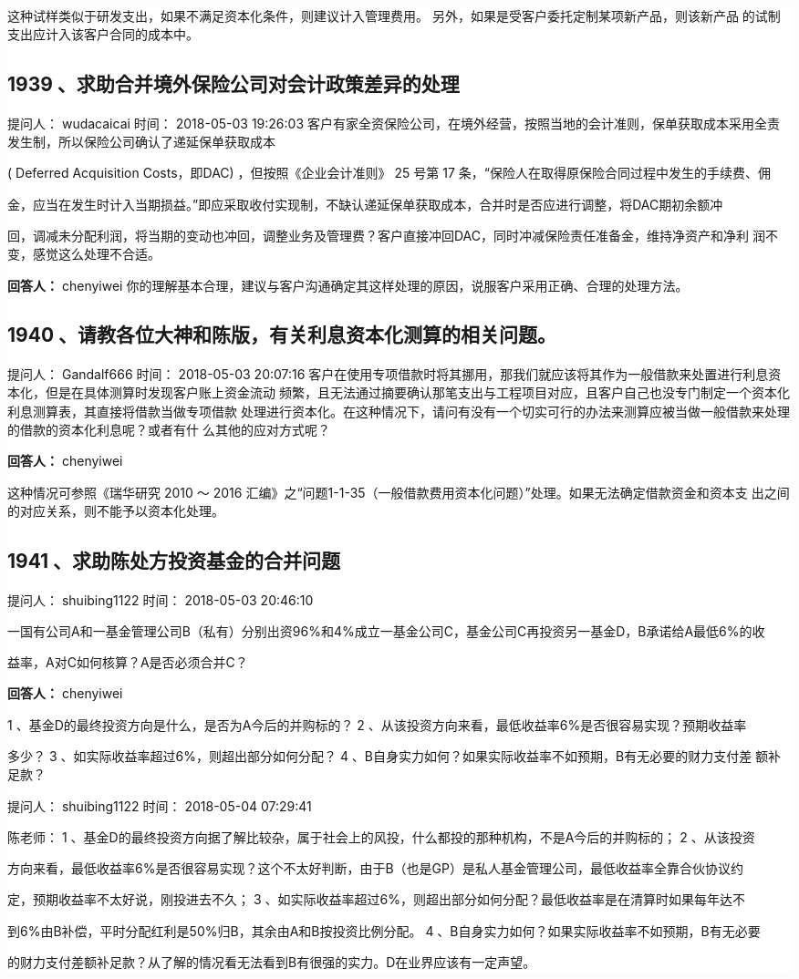 这种试样类似于研发支出，如果不满足资本化条件，则建议计入管理费用。 另外，如果是受客户委托定制某项新产品，则该新产品
的试制支出应计入该客户合同的成本中。

## 1939 、求助合并境外保险公司对会计政策差异的处理

提问人： wudacaicai 时间： 2018-05-03 19:26:03
客户有家全资保险公司，在境外经营，按照当地的会计准则，保单获取成本采用全责发生制，所以保险公司确认了递延保单获取成本

( Deferred Acquisition Costs，即DAC) ，但按照《企业会计准则》 25 号第 17 条，“保险人在取得原保险合同过程中发生的手续费、佣

金，应当在发生时计入当期损益。”即应采取收付实现制，不缺认递延保单获取成本，合并时是否应进行调整，将DAC期初余额冲

回，调减未分配利润，将当期的变动也冲回，调整业务及管理费？客户直接冲回DAC，同时冲减保险责任准备金，维持净资产和净利
润不变，感觉这么处理不合适。

**回答人：** chenyiwei
你的理解基本合理，建议与客户沟通确定其这样处理的原因，说服客户采用正确、合理的处理方法。

## 1940 、请教各位大神和陈版，有关利息资本化测算的相关问题。

提问人： Gandalf666 时间： 2018-05-03 20:07:16
客户在使用专项借款时将其挪用，那我们就应该将其作为一般借款来处置进行利息资本化，但是在具体测算时发现客户账上资金流动
频繁，且无法通过摘要确认那笔支出与工程项目对应，且客户自己也没专门制定一个资本化利息测算表，其直接将借款当做专项借款
处理进行资本化。在这种情况下，请问有没有一个切实可行的办法来测算应被当做一般借款来处理的借款的资本化利息呢？或者有什
么其他的应对方式呢？

**回答人：** chenyiwei

这种情况可参照《瑞华研究 2010 ～ 2016 汇编》之“问题1-1-35（一般借款费用资本化问题）”处理。如果无法确定借款资金和资本支
出之间的对应关系，则不能予以资本化处理。

## 1941 、求助陈处方投资基金的合并问题

提问人： shuibing1122 时间： 2018-05-03 20:46:10

一国有公司A和一基金管理公司B（私有）分别出资96%和4%成立一基金公司C，基金公司C再投资另一基金D，B承诺给A最低6%的收

益率，A对C如何核算？A是否必须合并C？


**回答人：** chenyiwei

1 、基金D的最终投资方向是什么，是否为A今后的并购标的？ 2 、从该投资方向来看，最低收益率6%是否很容易实现？预期收益率

多少？ 3 、如实际收益率超过6%，则超出部分如何分配？ 4 、B自身实力如何？如果实际收益率不如预期，B有无必要的财力支付差
额补足款？

提问人： shuibing1122 时间： 2018-05-04 07:29:41

陈老师： 1 、基金D的最终投资方向据了解比较杂，属于社会上的风投，什么都投的那种机构，不是A今后的并购标的； 2 、从该投资

方向来看，最低收益率6%是否很容易实现？这个不太好判断，由于B（也是GP）是私人基金管理公司，最低收益率全靠合伙协议约

定，预期收益率不太好说，刚投进去不久； 3 、如实际收益率超过6%，则超出部分如何分配？最低收益率是在清算时如果每年达不

到6%由B补偿，平时分配红利是50%归B，其余由A和B按投资比例分配。 4 、B自身实力如何？如果实际收益率不如预期，B有无必要

的财力支付差额补足款？从了解的情况看无法看到B有很强的实力。D在业界应该有一定声望。
